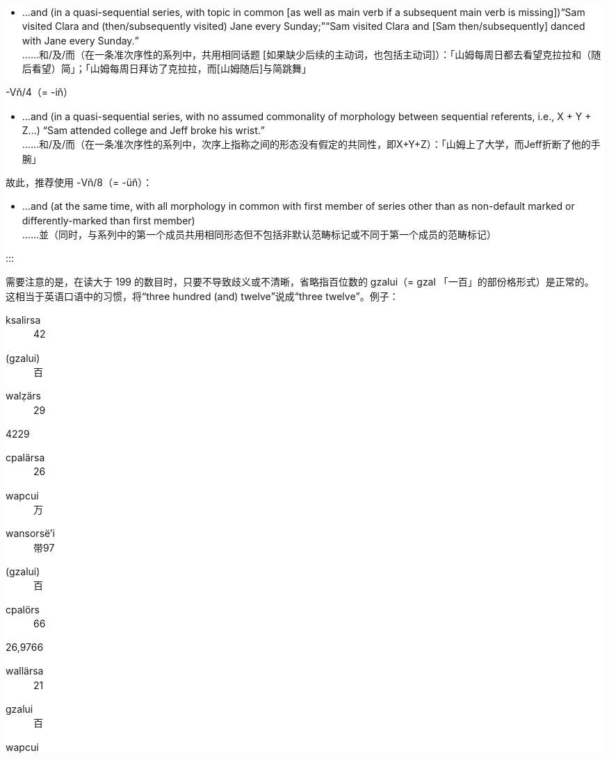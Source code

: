 * ...and (in a quasi-sequential series, with topic in common [as well as main verb if a subsequent main verb is missing])<q>Sam visited Clara and (then/subsequently visited) Jane every Sunday;</q><q>Sam visited Clara and [Sam then/subsequently] danced with Jane every Sunday.</q><br>……和/及/而（在一条准次序性的系列中，共用相同话题 [如果缺少后续的主动词，也包括主动词]）：「山姆每周日都去看望克拉拉和（随后看望）简」；「山姆每周日拜访了克拉拉，而[山姆随后]与简跳舞」

-Vň/4（= -iň）

* ...and (in a quasi-sequential series, with no assumed commonality of morphology between sequential referents, i.e., X + Y + Z...) <q>Sam attended college and Jeff broke his wrist.</q><br>……和/及/而（在一条准次序性的系列中，次序上指称之间的形态没有假定的共同性，即X+Y+Z）：「山姆上了大学，而Jeff折断了他的手腕」

故此，推荐使用 -Vň/8（= -üň）：

* ...and (at the same time, with all morphology in common with first member of series other than as non-default marked or differently-marked than first member)<br>……並（同时，与系列中的第一个成员共用相同形态但不包括非默认范畴标记或不同于第一个成员的范畴标记）

:::

需要注意的是，在读大于 199 的数目时，只要不导致歧义或不清晰，省略指百位数的 gzalui（= gzal 「一百」的部份格形式）是正常的。这相当于英语口语中的习惯，将<q>three hundred (and) twelve</q>说成<q>three twelve</q>。例子：

<div class="indent">
  <dl class="gloss">
    <dt>ksalirsa</dt>
    <dd>42</dd>
  </dl>
  <dl class="gloss">
    <dt>(gzalui)</dt>
    <dd>百</dd>
  </dl>
  <dl class="gloss">
    <dt>walẓärs</dt>
    <dd>29</dd>
  </dl>
  <div class="expln">4229</div>
  <dl class="gloss">
    <dt>cpalärsa</dt>
    <dd>26</dd>
  </dl>
  <dl class="gloss">
    <dt>wapcui</dt>
    <dd>万</dd>
  </dl>
  <dl class="gloss">
    <dt>wansorsëʼi</dt>
    <dd>带97</dd>
  </dl>
  <dl class="gloss">
    <dt>(gzalui)</dt>
    <dd>百</dd>
  </dl>
  <dl class="gloss">
    <dt>cpalörs</dt>
    <dd>66</dd>
  </dl>
  <div class="expln">26,9766</div>
  <dl class="gloss">
    <dt>wallärsa</dt>
    <dd>21</dd>
  </dl>
  <dl class="gloss">
    <dt>gzalui</dt>
    <dd>百</dd>
  </dl>
  <dl class="gloss">
    <dt>wapcui</dt>